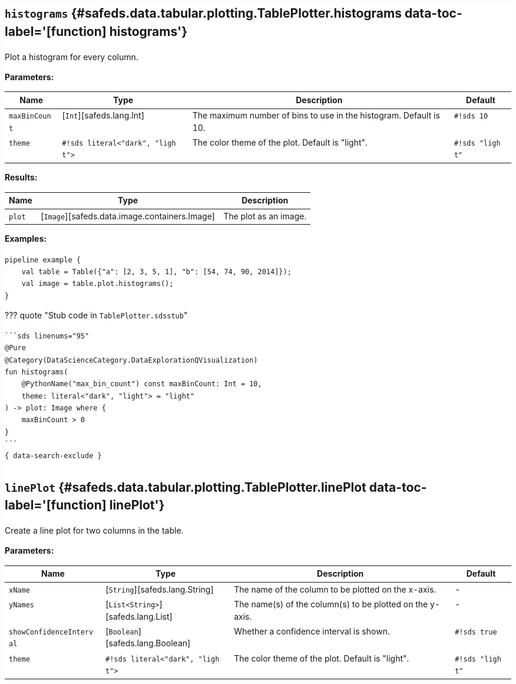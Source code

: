## <code class="doc-symbol doc-symbol-function"></code> `histograms` {#safeds.data.tabular.plotting.TablePlotter.histograms data-toc-label='[function] histograms'}

Plot a histogram for every column.

**Parameters:**

| Name | Type | Description | Default |
|------|------|-------------|---------|
| `maxBinCount` | [`Int`][safeds.lang.Int] | The maximum number of bins to use in the histogram. Default is 10. | `#!sds 10` |
| `theme` | `#!sds literal<"dark", "light">` | The color theme of the plot. Default is "light". | `#!sds "light"` |

**Results:**

| Name | Type | Description |
|------|------|-------------|
| `plot` | [`Image`][safeds.data.image.containers.Image] | The plot as an image. |

**Examples:**

```sds hl_lines="3"
pipeline example {
    val table = Table({"a": [2, 3, 5, 1], "b": [54, 74, 90, 2014]});
    val image = table.plot.histograms();
}
```

??? quote "Stub code in `TablePlotter.sdsstub`"

    ```sds linenums="95"
    @Pure
    @Category(DataScienceCategory.DataExplorationQVisualization)
    fun histograms(
        @PythonName("max_bin_count") const maxBinCount: Int = 10,
        theme: literal<"dark", "light"> = "light"
    ) -> plot: Image where {
        maxBinCount > 0
    }
    ```
    { data-search-exclude }

## <code class="doc-symbol doc-symbol-function"></code> `linePlot` {#safeds.data.tabular.plotting.TablePlotter.linePlot data-toc-label='[function] linePlot'}

Create a line plot for two columns in the table.

**Parameters:**

| Name | Type | Description | Default |
|------|------|-------------|---------|
| `xName` | [`String`][safeds.lang.String] | The name of the column to be plotted on the x-axis. | - |
| `yNames` | [`List<String>`][safeds.lang.List] | The name(s) of the column(s) to be plotted on the y-axis. | - |
| `showConfidenceInterval` | [`Boolean`][safeds.lang.Boolean] | Whether a confidence interval is shown. | `#!sds true` |
| `theme` | `#!sds literal<"dark", "light">` | The color theme of the plot. Default is "light". | `#!sds "light"` |


[//]: # (DO NOT EDIT THIS FILE DIRECTLY. Instead, edit the corresponding stub file and execute `npm run docs:api`.)